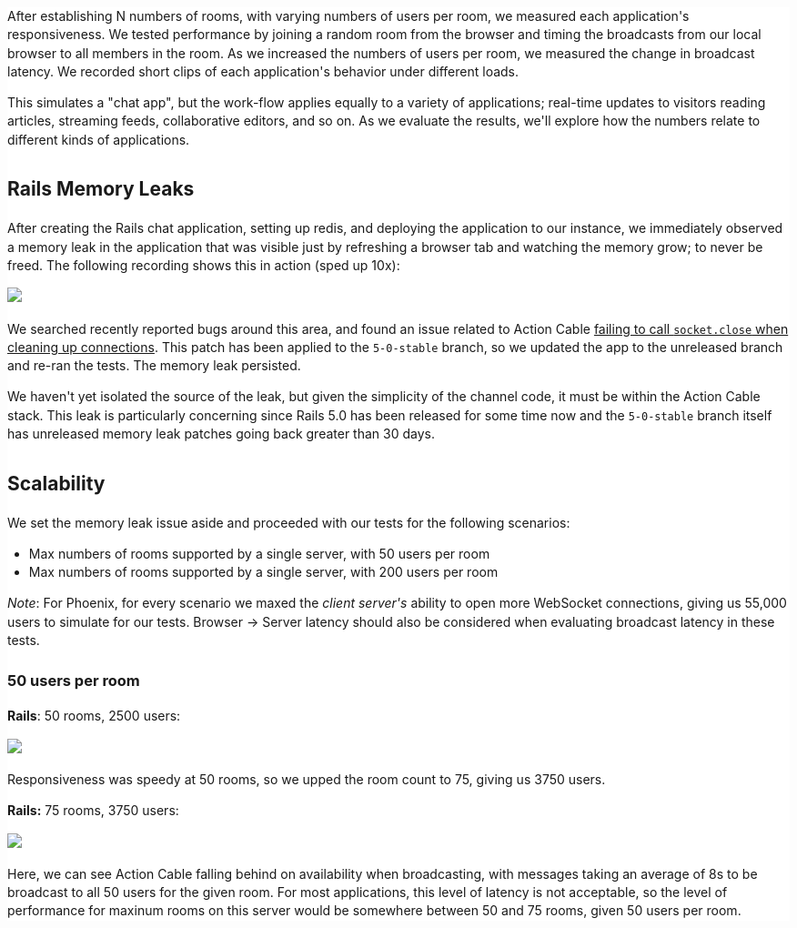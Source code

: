 After establishing N numbers of rooms, with varying numbers of users per room, we measured each application's responsiveness. We tested performance by joining a random room from the browser and timing the broadcasts from our local browser to all members in the room. As we increased the numbers of users per room, we measured the change in broadcast latency. We recorded short clips of each application's behavior under different loads.

This simulates a "chat app", but the work-flow applies equally to a variety of applications; real-time updates to visitors reading articles, streaming feeds, collaborative editors, and so on. As we evaluate the results, we'll explore how the numbers relate to different kinds of applications.

## Rails Memory Leaks

After creating the Rails chat application, setting up redis, and deploying the application to our instance, we immediately observed a memory leak in the application that was visible just by refreshing a browser tab and watching the memory grow; to never be freed. The following recording shows this in action (sped up 10x):

![](http://i.imgur.com/jQOIhkX.gif)

We searched recently reported bugs around this area, and found an issue related to Action Cable [failing to call `socket.close` when cleaning up connections](https://github.com/rails/rails/pull/25615/files). This patch has been applied to the `5-0-stable` branch, so we updated the app to the unreleased branch and re-ran the tests. The memory leak persisted.

We haven't yet isolated the source of the leak, but given the simplicity of the channel code, it must be within the Action Cable stack. This leak is particularly concerning since Rails 5.0 has been released for some time now and the `5-0-stable` branch itself has unreleased memory leak patches going back greater than 30 days.

## Scalability

We set the memory leak issue aside and proceeded with our tests for the following scenarios:

- Max numbers of rooms supported by a single server, with 50 users per room
- Max numbers of rooms supported by a single server, with 200 users per room


*Note*: For Phoenix, for every scenario we maxed the *client server's* ability to open more WebSocket connections, giving us 55,000 users to simulate for our tests. Browser -> Server latency should also be considered when evaluating broadcast latency in these tests.


### 50 users per room

**Rails**: 50 rooms, 2500 users:

![](http://i.imgur.com/l8mJ966.gif)

Responsiveness was speedy at 50 rooms, so we upped the room count to 75, giving us 3750 users.

**Rails:** 75 rooms, 3750 users:

![](http://i.imgur.com/2Mb2gpT.gif)

Here, we can see Action Cable falling behind on availability when broadcasting, with messages taking an average of 8s to be broadcast to all 50 users for the given room. For most applications, this level of latency is not acceptable, so the level of performance for maxinum rooms on this server would be somewhere between 50 and 75 rooms, given 50 users per room.

